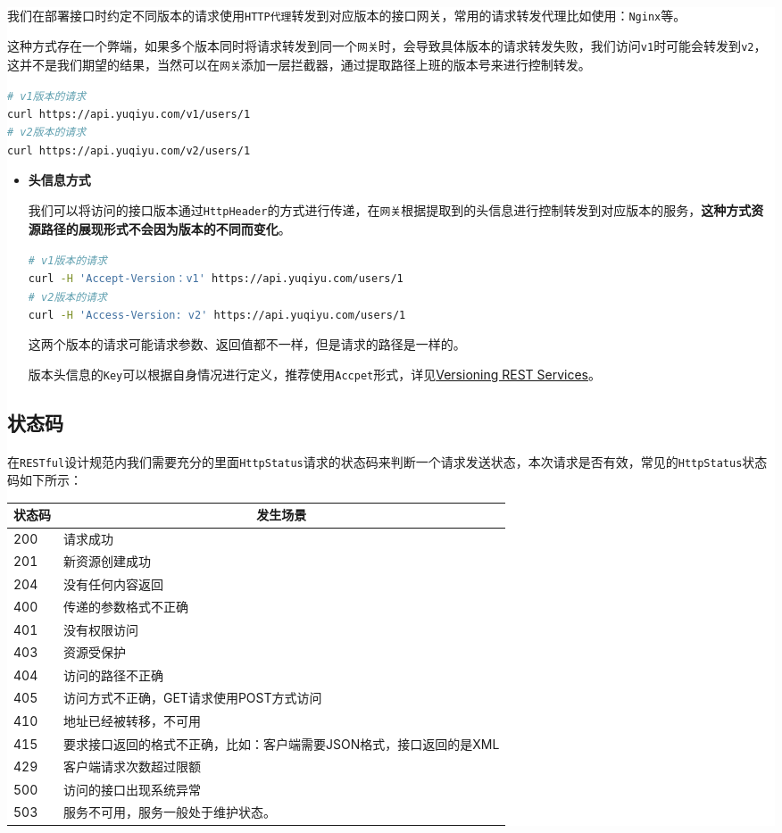   我们在部署接口时约定不同版本的请求使用`HTTP代理`转发到对应版本的接口网关，常用的请求转发代理比如使用：`Nginx`等。

  这种方式存在一个弊端，如果多个版本同时将请求转发到同一个`网关`时，会导致具体版本的请求转发失败，我们访问`v1`时可能会转发到`v2`，这并不是我们期望的结果，当然可以在`网关`添加一层拦截器，通过提取路径上班的版本号来进行控制转发。

  ```bash
  # v1版本的请求
  curl https://api.yuqiyu.com/v1/users/1
  # v2版本的请求
  curl https://api.yuqiyu.com/v2/users/1
  ```

  

- **头信息方式**

  我们可以将访问的接口版本通过`HttpHeader`的方式进行传递，在`网关`根据提取到的头信息进行控制转发到对应版本的服务，**这种方式资源路径的展现形式不会因为版本的不同而变化**。

  ```bash
  # v1版本的请求
  curl -H 'Accept-Version：v1' https://api.yuqiyu.com/users/1
  # v2版本的请求
  curl -H 'Access-Version: v2' https://api.yuqiyu.com/users/1
  ```

  这两个版本的请求可能请求参数、返回值都不一样，但是请求的路径是一样的。

  版本头信息的`Key`可以根据自身情况进行定义，推荐使用`Accpet`形式，详见<a href="http://www.informit.com/articles/article.aspx?p=1566460" target="_blank">Versioning REST Services</a>。

## 状态码

在`RESTful`设计规范内我们需要充分的里面`HttpStatus`请求的状态码来判断一个请求发送状态，本次请求是否有效，常见的`HttpStatus`状态码如下所示：

| 状态码 | 发生场景                                                     |
| ------ | ------------------------------------------------------------ |
| 200    | 请求成功                                                     |
| 201    | 新资源创建成功                                               |
| 204    | 没有任何内容返回                                             |
| 400    | 传递的参数格式不正确                                         |
| 401    | 没有权限访问                                                 |
| 403    | 资源受保护                                                   |
| 404    | 访问的路径不正确                                             |
| 405    | 访问方式不正确，GET请求使用POST方式访问                      |
| 410    | 地址已经被转移，不可用                                       |
| 415    | 要求接口返回的格式不正确，比如：客户端需要JSON格式，接口返回的是XML |
| 429    | 客户端请求次数超过限额                                       |
| 500    | 访问的接口出现系统异常                                       |
| 503    | 服务不可用，服务一般处于维护状态。                           |
